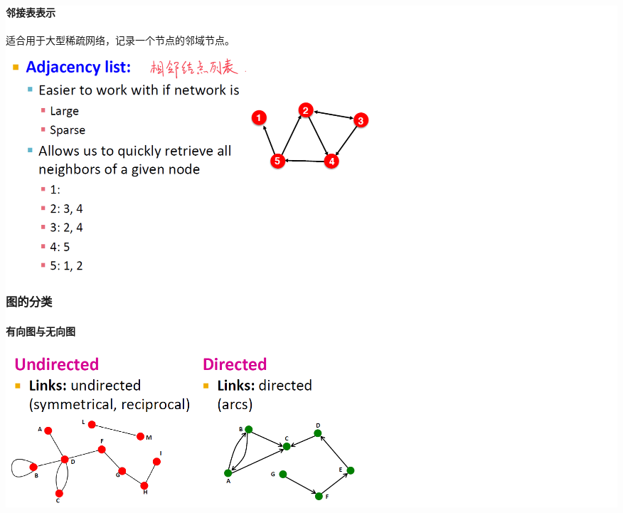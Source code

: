 #### 邻接表表示

适合用于大型稀疏网络，记录一个节点的邻域节点。

<img src="img/image-20220617154731032.png" alt="image-20220617154731032" style="zoom:50%;" />

### 图的分类

#### 有向图与无向图

<img src="img/image-20220617152512481.png" alt="image-20220617152512481" style="zoom:50%;" />
